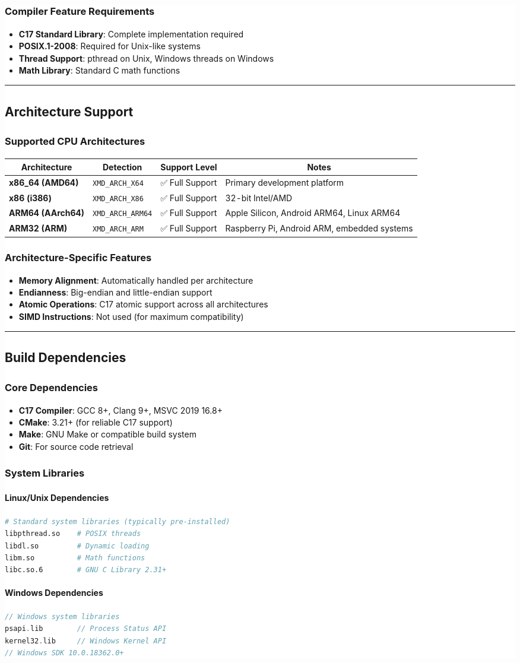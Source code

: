 ### Compiler Feature Requirements
- **C17 Standard Library**: Complete implementation required
- **POSIX.1-2008**: Required for Unix-like systems
- **Thread Support**: pthread on Unix, Windows threads on Windows
- **Math Library**: Standard C math functions

---

## Architecture Support

### Supported CPU Architectures

| Architecture | Detection | Support Level | Notes |
|-------------|-----------|---------------|-------|
| **x86_64 (AMD64)** | `XMD_ARCH_X64` | ✅ Full Support | Primary development platform |
| **x86 (i386)** | `XMD_ARCH_X86` | ✅ Full Support | 32-bit Intel/AMD |
| **ARM64 (AArch64)** | `XMD_ARCH_ARM64` | ✅ Full Support | Apple Silicon, Android ARM64, Linux ARM64 |
| **ARM32 (ARM)** | `XMD_ARCH_ARM` | ✅ Full Support | Raspberry Pi, Android ARM, embedded systems |

### Architecture-Specific Features
- **Memory Alignment**: Automatically handled per architecture
- **Endianness**: Big-endian and little-endian support
- **Atomic Operations**: C17 atomic support across all architectures
- **SIMD Instructions**: Not used (for maximum compatibility)

---

## Build Dependencies

### Core Dependencies
- **C17 Compiler**: GCC 8+, Clang 9+, MSVC 2019 16.8+
- **CMake**: 3.21+ (for reliable C17 support)
- **Make**: GNU Make or compatible build system
- **Git**: For source code retrieval

### System Libraries

#### Linux/Unix Dependencies
```bash
# Standard system libraries (typically pre-installed)
libpthread.so    # POSIX threads
libdl.so         # Dynamic loading
libm.so          # Math functions
libc.so.6        # GNU C Library 2.31+
```

#### Windows Dependencies
```cpp
// Windows system libraries
psapi.lib        // Process Status API
kernel32.lib     // Windows Kernel API
// Windows SDK 10.0.18362.0+
```
